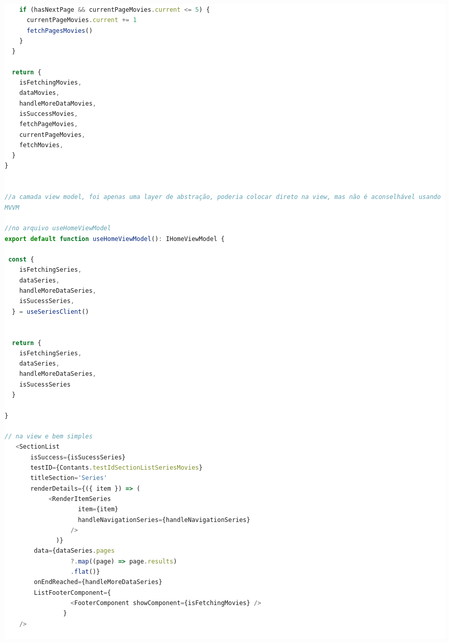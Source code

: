 ```typescript
    if (hasNextPage && currentPageMovies.current <= 5) {
      currentPageMovies.current += 1
      fetchPagesMovies()
    }
  }

  return {
    isFetchingMovies,
    dataMovies,
    handleMoreDataMovies,
    isSuccessMovies,
    fetchPageMovies,
    currentPageMovies,
    fetchMovies,
  }
}


//a camada view model, foi apenas uma layer de abstração, poderia colocar direto na view, mas não é aconselhável usando MVVM

//no arquivo useHomeViewModel
export default function useHomeViewModel(): IHomeViewModel {

 const {
    isFetchingSeries,
    dataSeries,
    handleMoreDataSeries,
    isSucessSeries,
  } = useSeriesClient()


  return {
    isFetchingSeries,
    dataSeries,
    handleMoreDataSeries,
    isSucessSeries
  }

}

// na view e bem simples
   <SectionList
       isSuccess={isSucessSeries}
       testID={Contants.testIdSectionListSeriesMovies}
       titleSection='Series'
       renderDetails={({ item }) => (
            <RenderItemSeries
                    item={item}
                    handleNavigationSeries={handleNavigationSeries}
                  />
              )}
        data={dataSeries.pages
                  ?.map((page) => page.results)
                  .flat()}
        onEndReached={handleMoreDataSeries}
        ListFooterComponent={
                  <FooterComponent showComponent={isFetchingMovies} />
                }
    />



```